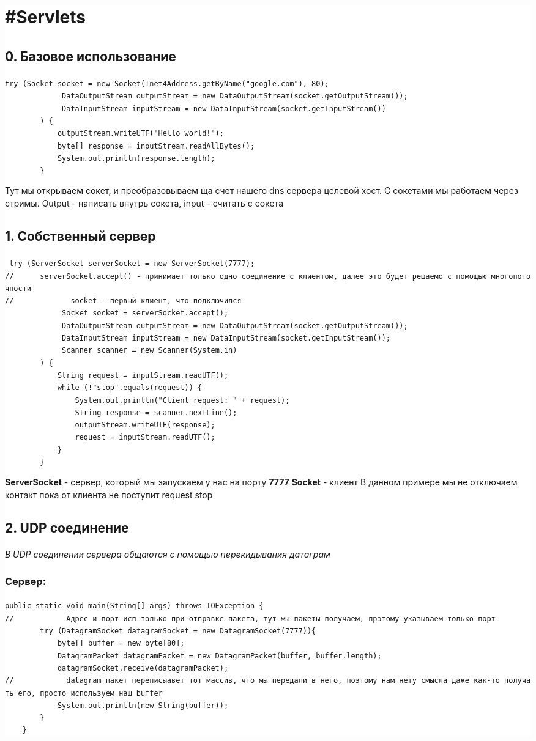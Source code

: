 # #Servlets

## 0.  Базовое использование 

```
try (Socket socket = new Socket(Inet4Address.getByName("google.com"), 80);
             DataOutputStream outputStream = new DataOutputStream(socket.getOutputStream());
             DataInputStream inputStream = new DataInputStream(socket.getInputStream())
        ) {
            outputStream.writeUTF("Hello world!");
            byte[] response = inputStream.readAllBytes();
            System.out.println(response.length);
        }
```

Тут мы открываем сокет, и преобразовываем ща счет нашего dns сервера целевой хост. 
С сокетами мы работаем через стримы. Output - написать внутрь сокета, input - считать с сокета

## 1. Собственный сервер

```
 try (ServerSocket serverSocket = new ServerSocket(7777);
//      serverSocket.accept() - принимает только одно соединение с клиентом, далее это будет решаемо с помощью многопоточности
//             socket - первый клиент, что подключился
             Socket socket = serverSocket.accept();
             DataOutputStream outputStream = new DataOutputStream(socket.getOutputStream());
             DataInputStream inputStream = new DataInputStream(socket.getInputStream());
             Scanner scanner = new Scanner(System.in)
        ) {
            String request = inputStream.readUTF();
            while (!"stop".equals(request)) {
                System.out.println("Client request: " + request);
                String response = scanner.nextLine();
                outputStream.writeUTF(response);
                request = inputStream.readUTF();
            }
        }
```

**ServerSocket** - сервер, который мы запускаем у нас на порту **7777**
**Socket** - клиент
В данном примере мы не отключаем контакт пока от клиента не поступит request stop

## 2. UDP соединение
*В UDP соединении сервера общаются с помощью перекидывания датаграм*

### Сервер: 

```
public static void main(String[] args) throws IOException {
//            Адрес и порт исп только при отправке пакета, тут мы пакеты получаем, прэтому указываем только порт
        try (DatagramSocket datagramSocket = new DatagramSocket(7777)){
            byte[] buffer = new byte[80];
            DatagramPacket datagramPacket = new DatagramPacket(buffer, buffer.length);
            datagramSocket.receive(datagramPacket);
//            datagram пакет переписыавет тот массив, что мы передали в него, поэтому нам нету смысла даже как-то получать его, просто используем наш buffer
            System.out.println(new String(buffer));
        }
    }
```
